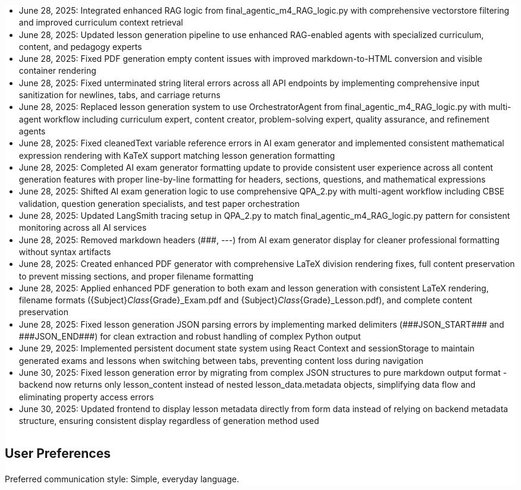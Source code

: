 - June 28, 2025: Integrated enhanced RAG logic from final_agentic_m4_RAG_logic.py with comprehensive vectorstore filtering and improved curriculum context retrieval
- June 28, 2025: Updated lesson generation pipeline to use enhanced RAG-enabled agents with specialized curriculum, content, and pedagogy experts
- June 28, 2025: Fixed PDF generation empty content issues with improved markdown-to-HTML conversion and visible container rendering
- June 28, 2025: Fixed unterminated string literal errors across all API endpoints by implementing comprehensive input sanitization for newlines, tabs, and carriage returns
- June 28, 2025: Replaced lesson generation system to use OrchestratorAgent from final_agentic_m4_RAG_logic.py with multi-agent workflow including curriculum expert, content creator, problem-solving expert, quality assurance, and refinement agents
- June 28, 2025: Fixed cleanedText variable reference errors in AI exam generator and implemented consistent mathematical expression rendering with KaTeX support matching lesson generation formatting
- June 28, 2025: Completed AI exam generator formatting update to provide consistent user experience across all content generation features with proper line-by-line formatting for headers, sections, questions, and mathematical expressions
- June 28, 2025: Shifted AI exam generation logic to use comprehensive QPA_2.py with multi-agent workflow including CBSE validation, question generation specialists, and test paper orchestration
- June 28, 2025: Updated LangSmith tracing setup in QPA_2.py to match final_agentic_m4_RAG_logic.py pattern for consistent monitoring across all AI services
- June 28, 2025: Removed markdown headers (###, ---) from AI exam generator display for cleaner professional formatting without syntax artifacts
- June 28, 2025: Created enhanced PDF generator with comprehensive LaTeX division rendering fixes, full content preservation to prevent missing sections, and proper filename formatting
- June 28, 2025: Applied enhanced PDF generation to both exam and lesson generation with consistent LaTeX rendering, filename formats ({Subject}_Class_{Grade}_Exam.pdf and {Subject}_Class_{Grade}_Lesson.pdf), and complete content preservation
- June 28, 2025: Fixed lesson generation JSON parsing errors by implementing marked delimiters (###JSON_START### and ###JSON_END###) for clean extraction and robust handling of complex Python output
- June 29, 2025: Implemented persistent document state system using React Context and sessionStorage to maintain generated exams and lessons when switching between tabs, preventing content loss during navigation
- June 30, 2025: Fixed lesson generation error by migrating from complex JSON structures to pure markdown output format - backend now returns only lesson_content instead of nested lesson_data.metadata objects, simplifying data flow and eliminating property access errors
- June 30, 2025: Updated frontend to display lesson metadata directly from form data instead of relying on backend metadata structure, ensuring consistent display regardless of generation method used

## User Preferences

Preferred communication style: Simple, everyday language.